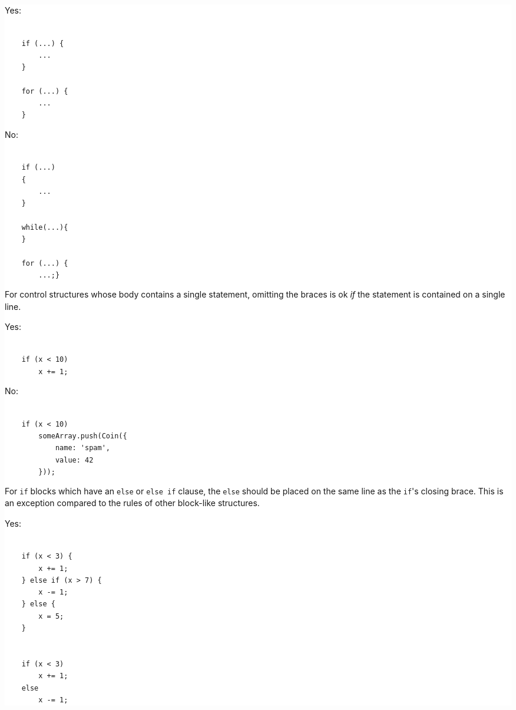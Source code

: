 Yes:

```solidity

    if (...) {
        ...
    }

    for (...) {
        ...
    }
```
No:

```solidity

    if (...)
    {
        ...
    }

    while(...){
    }

    for (...) {
        ...;}
```
For control structures whose body contains a single statement, omitting the
braces is ok *if* the statement is contained on a single line.

Yes:

```solidity

    if (x < 10)
        x += 1;
```
No:

```solidity

    if (x < 10)
        someArray.push(Coin({
            name: 'spam',
            value: 42
        }));
```
For ``if`` blocks which have an ``else`` or ``else if`` clause, the ``else`` should be
placed on the same line as the ``if``'s closing brace. This is an exception compared
to the rules of other block-like structures.

Yes:

```solidity

    if (x < 3) {
        x += 1;
    } else if (x > 7) {
        x -= 1;
    } else {
        x = 5;
    }


    if (x < 3)
        x += 1;
    else
        x -= 1;
```